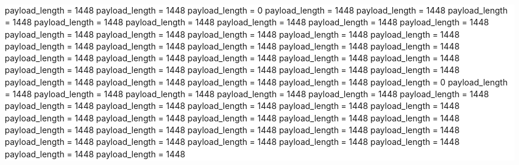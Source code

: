payload_length = 1448
payload_length = 1448
payload_length = 0
payload_length = 1448
payload_length = 1448
payload_length = 1448
payload_length = 1448
payload_length = 1448
payload_length = 1448
payload_length = 1448
payload_length = 1448
payload_length = 1448
payload_length = 1448
payload_length = 1448
payload_length = 1448
payload_length = 1448
payload_length = 1448
payload_length = 1448
payload_length = 1448
payload_length = 1448
payload_length = 1448
payload_length = 1448
payload_length = 1448
payload_length = 1448
payload_length = 1448
payload_length = 1448
payload_length = 1448
payload_length = 1448
payload_length = 1448
payload_length = 1448
payload_length = 1448
payload_length = 1448
payload_length = 1448
payload_length = 1448
payload_length = 1448
payload_length = 0
payload_length = 1448
payload_length = 1448
payload_length = 1448
payload_length = 1448
payload_length = 1448
payload_length = 1448
payload_length = 1448
payload_length = 1448
payload_length = 1448
payload_length = 1448
payload_length = 1448
payload_length = 1448
payload_length = 1448
payload_length = 1448
payload_length = 1448
payload_length = 1448
payload_length = 1448
payload_length = 1448
payload_length = 1448
payload_length = 1448
payload_length = 1448
payload_length = 1448
payload_length = 1448
payload_length = 1448
payload_length = 1448
payload_length = 1448
payload_length = 1448
payload_length = 1448